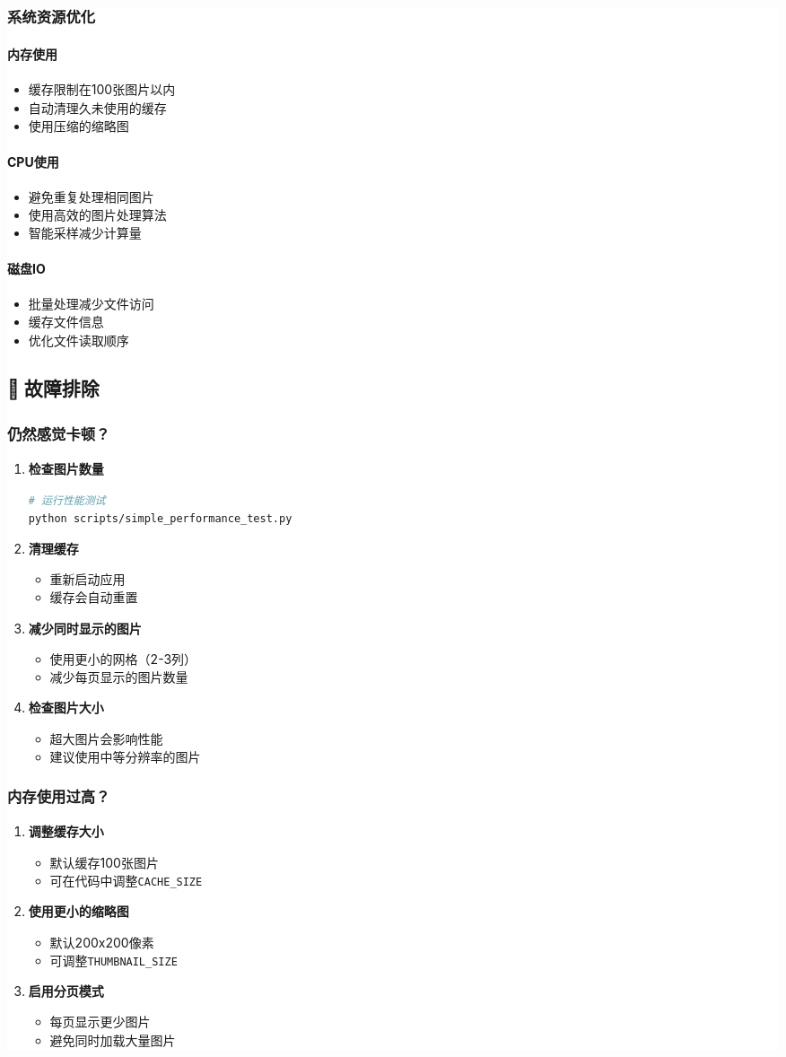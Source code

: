 ### 系统资源优化

#### 内存使用
- 缓存限制在100张图片以内
- 自动清理久未使用的缓存
- 使用压缩的缩略图

#### CPU使用
- 避免重复处理相同图片
- 使用高效的图片处理算法
- 智能采样减少计算量

#### 磁盘IO
- 批量处理减少文件访问
- 缓存文件信息
- 优化文件读取顺序

## 🔧 故障排除

### 仍然感觉卡顿？

1. **检查图片数量**
   ```bash
   # 运行性能测试
   python scripts/simple_performance_test.py
   ```

2. **清理缓存**
   - 重新启动应用
   - 缓存会自动重置

3. **减少同时显示的图片**
   - 使用更小的网格（2-3列）
   - 减少每页显示的图片数量

4. **检查图片大小**
   - 超大图片会影响性能
   - 建议使用中等分辨率的图片

### 内存使用过高？

1. **调整缓存大小**
   - 默认缓存100张图片
   - 可在代码中调整`CACHE_SIZE`

2. **使用更小的缩略图**
   - 默认200x200像素
   - 可调整`THUMBNAIL_SIZE`

3. **启用分页模式**
   - 每页显示更少图片
   - 避免同时加载大量图片
